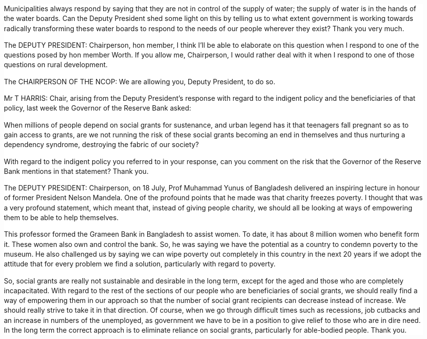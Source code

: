 Municipalities always respond by saying that they are not in control of the
supply of water; the supply of water is in the hands of the water boards.
Can the Deputy President shed some light on this by telling us to what
extent government is working towards radically transforming these water
boards to respond to the needs of our people wherever they exist? Thank you
very much.

The DEPUTY PRESIDENT: Chairperson, hon member, I think I’ll be able to
elaborate on this question when I respond to one of the questions posed by
hon member Worth. If you allow me, Chairperson, I would rather deal with it
when I respond to one of those questions on rural development.

The CHAIRPERSON OF THE NCOP: We are allowing you, Deputy President, to do
so.

Mr T HARRIS: Chair, arising from the Deputy President’s response with
regard to the indigent policy and the beneficiaries of that policy, last
week the Governor of the Reserve Bank asked:


   When millions of people depend on social grants for sustenance, and urban
   legend has it that teenagers fall pregnant so as to gain access to
   grants, are we not running the risk of these social grants becoming an
   end in themselves and thus nurturing a dependency syndrome, destroying
   the fabric of our society?

With regard to the indigent policy you referred to in your response, can
you comment on the risk that the Governor of the Reserve Bank mentions in
that statement? Thank you.

The DEPUTY PRESIDENT: Chairperson, on 18 July, Prof Muhammad Yunus of
Bangladesh delivered an inspiring lecture in honour of former President
Nelson Mandela. One of the profound points that he made was that charity
freezes poverty. I thought that was a very profound statement, which meant
that, instead of giving people charity, we should all be looking at ways of
empowering them to be able to help themselves.

This professor formed the Grameen Bank in Bangladesh to assist women. To
date, it has about 8 million women who benefit form it. These women also
own and control the bank. So, he was saying we have the potential as a
country to condemn poverty to the museum. He also challenged us by saying
we can wipe poverty out completely in this country in the next 20 years if
we adopt the attitude that for every problem we find a solution,
particularly with regard to poverty.

So, social grants are really not sustainable and desirable in the long
term, except for the aged and those who are completely incapacitated. With
regard to the rest of the sections of our people who are beneficiaries of
social grants, we should really find a way of empowering them in our
approach so that the number of social grant recipients can decrease instead
of increase. We should really strive to take it in that direction. Of
course, when we go through difficult times such as recessions, job cutbacks
and an increase in numbers of the unemployed, as government we have to be
in a position to give relief to those who are in dire need. In the long
term the correct approach is to eliminate reliance on social grants,
particularly for able-bodied people. Thank you.
